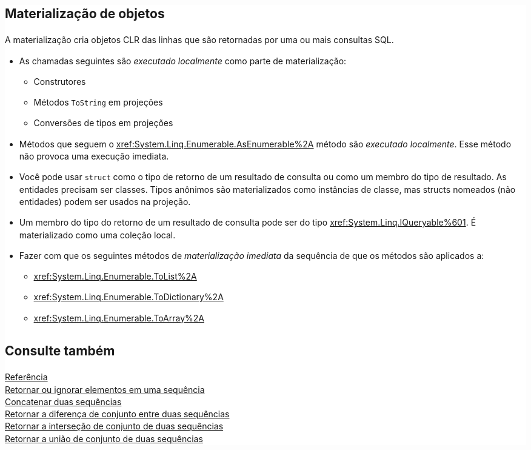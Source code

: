 ## <a name="object-materialization"></a>Materialização de objetos  
 A materialização cria objetos CLR das linhas que são retornadas por uma ou mais consultas SQL.  
  
-   As chamadas seguintes são *executado localmente* como parte de materialização:  
  
    -   Construtores  
  
    -   Métodos `ToString` em projeções  
  
    -   Conversões de tipos em projeções  
  
-   Métodos que seguem o <xref:System.Linq.Enumerable.AsEnumerable%2A> método são *executado localmente*. Esse método não provoca uma execução imediata.  
  
-   Você pode usar `struct` como o tipo de retorno de um resultado de consulta ou como um membro do tipo de resultado. As entidades precisam ser classes. Tipos anônimos são materializados como instâncias de classe, mas structs nomeados (não entidades) podem ser usados na projeção.  
  
-   Um membro do tipo do retorno de um resultado de consulta pode ser do tipo <xref:System.Linq.IQueryable%601>. É materializado como uma coleção local.  
  
-   Fazer com que os seguintes métodos de *materialização imediata* da sequência de que os métodos são aplicados a:  
  
    -   <xref:System.Linq.Enumerable.ToList%2A>  
  
    -   <xref:System.Linq.Enumerable.ToDictionary%2A>  
  
    -   <xref:System.Linq.Enumerable.ToArray%2A>  
  
## <a name="see-also"></a>Consulte também  
 [Referência](../../../../../../docs/framework/data/adonet/sql/linq/reference.md)  
 [Retornar ou ignorar elementos em uma sequência](../../../../../../docs/framework/data/adonet/sql/linq/return-or-skip-elements-in-a-sequence.md)  
 [Concatenar duas sequências](../../../../../../docs/framework/data/adonet/sql/linq/concatenate-two-sequences.md)  
 [Retornar a diferença de conjunto entre duas sequências](../../../../../../docs/framework/data/adonet/sql/linq/return-the-set-difference-between-two-sequences.md)  
 [Retornar a interseção de conjunto de duas sequências](../../../../../../docs/framework/data/adonet/sql/linq/return-the-set-intersection-of-two-sequences.md)  
 [Retornar a união de conjunto de duas sequências](../../../../../../docs/framework/data/adonet/sql/linq/return-the-set-union-of-two-sequences.md)
